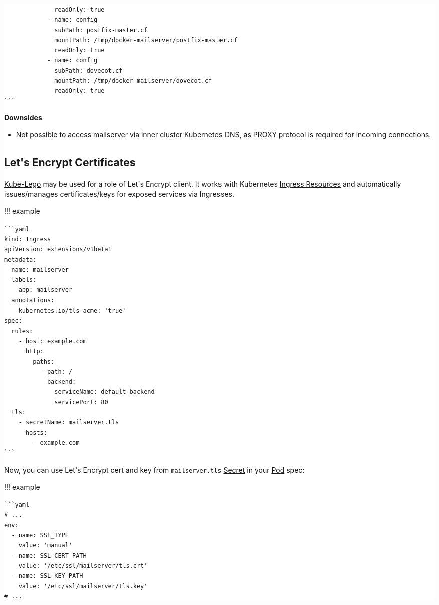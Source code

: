                   readOnly: true
                - name: config
                  subPath: postfix-master.cf
                  mountPath: /tmp/docker-mailserver/postfix-master.cf
                  readOnly: true
                - name: config
                  subPath: dovecot.cf
                  mountPath: /tmp/docker-mailserver/dovecot.cf
                  readOnly: true
    ```

**Downsides**

- Not possible to access mailserver via inner cluster Kubernetes DNS, as PROXY protocol is required for incoming connections.

## Let's Encrypt Certificates

[Kube-Lego][kube-lego] may be used for a role of Let's Encrypt client. It works with Kubernetes [Ingress Resources][k8s-network-ingress] and automatically issues/manages certificates/keys for exposed services via Ingresses.

!!! example

    ```yaml
    kind: Ingress
    apiVersion: extensions/v1beta1
    metadata:
      name: mailserver
      labels:
        app: mailserver
      annotations:
        kubernetes.io/tls-acme: 'true'
    spec:
      rules:
        - host: example.com
          http:
            paths:
              - path: /
                backend:
                  serviceName: default-backend
                  servicePort: 80
      tls:
        - secretName: mailserver.tls
          hosts:
            - example.com
    ```

Now, you can use Let's Encrypt cert and key from `mailserver.tls` [Secret][k8s-config-secret] in your [Pod][k8s-workload-pod] spec:

!!! example

    ```yaml
    # ...
    env:
      - name: SSL_TYPE
        value: 'manual'
      - name: SSL_CERT_PATH
        value: '/etc/ssl/mailserver/tls.crt'
      - name: SSL_KEY_PATH
        value: '/etc/ssl/mailserver/tls.key'
    # ...

[docs-dovecot]: ./override-defaults/dovecot.md
[docs-postfix]: ./override-defaults/postfix.md
[github-file-compose]: https://github.com/docker-mailserver/docker-mailserver/blob/master/docker-compose.yml
[dockerhub-haproxy]: https://hub.docker.com/_/haproxy
[kube-lego]: https://github.com/jetstack/kube-lego
[k8s-assign-pod-node]: https://kubernetes.io/docs/concepts/configuration/assign-pod-node
[k8s-config-pod]: https://kubernetes.io/docs/tasks/configure-pod-container/configmap
[k8s-config-secret]: https://kubernetes.io/docs/concepts/configuration/secret
[k8s-nginx]: https://kubernetes.github.io/ingress-nginx
[k8s-nginx-expose]: https://kubernetes.github.io/ingress-nginx/user-guide/exposing-tcp-udp-services
[k8s-network-ingress]: https://kubernetes.io/docs/concepts/services-networking/ingress
[k8s-network-service]: https://kubernetes.io/docs/concepts/services-networking/service
[k8s-network-external-ip]: https://kubernetes.io/docs/concepts/services-networking/service/#external-ips
[k8s-nodes]: https://kubernetes.io/docs/concepts/architecture/nodes
[k8s-proxy-service]: https://github.com/kubernetes/contrib/tree/master/for-demos/proxy-to-service
[k8s-service-source-ip]: https://kubernetes.io/docs/tutorials/services/source-ip
[k8s-workload-pod]: https://kubernetes.io/docs/concepts/workloads/pods/pod